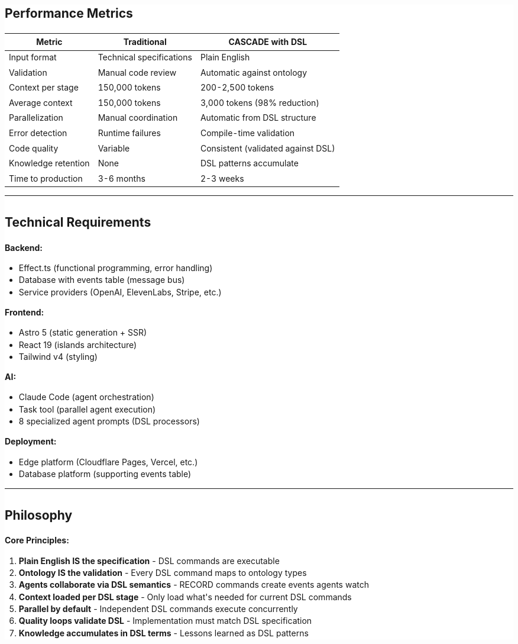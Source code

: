 
## Performance Metrics

| Metric | Traditional | CASCADE with DSL |
|--------|-------------|------------------|
| Input format | Technical specifications | Plain English |
| Validation | Manual code review | Automatic against ontology |
| Context per stage | 150,000 tokens | 200-2,500 tokens |
| Average context | 150,000 tokens | 3,000 tokens (98% reduction) |
| Parallelization | Manual coordination | Automatic from DSL structure |
| Error detection | Runtime failures | Compile-time validation |
| Code quality | Variable | Consistent (validated against DSL) |
| Knowledge retention | None | DSL patterns accumulate |
| Time to production | 3-6 months | 2-3 weeks |

---

## Technical Requirements

**Backend:**
- Effect.ts (functional programming, error handling)
- Database with events table (message bus)
- Service providers (OpenAI, ElevenLabs, Stripe, etc.)

**Frontend:**
- Astro 5 (static generation + SSR)
- React 19 (islands architecture)
- Tailwind v4 (styling)

**AI:**
- Claude Code (agent orchestration)
- Task tool (parallel agent execution)
- 8 specialized agent prompts (DSL processors)

**Deployment:**
- Edge platform (Cloudflare Pages, Vercel, etc.)
- Database platform (supporting events table)

---

## Philosophy

**Core Principles:**

1. **Plain English IS the specification** - DSL commands are executable
2. **Ontology IS the validation** - Every DSL command maps to ontology types
3. **Agents collaborate via DSL semantics** - RECORD commands create events agents watch
4. **Context loaded per DSL stage** - Only load what's needed for current DSL commands
5. **Parallel by default** - Independent DSL commands execute concurrently
6. **Quality loops validate DSL** - Implementation must match DSL specification
7. **Knowledge accumulates in DSL terms** - Lessons learned as DSL patterns
